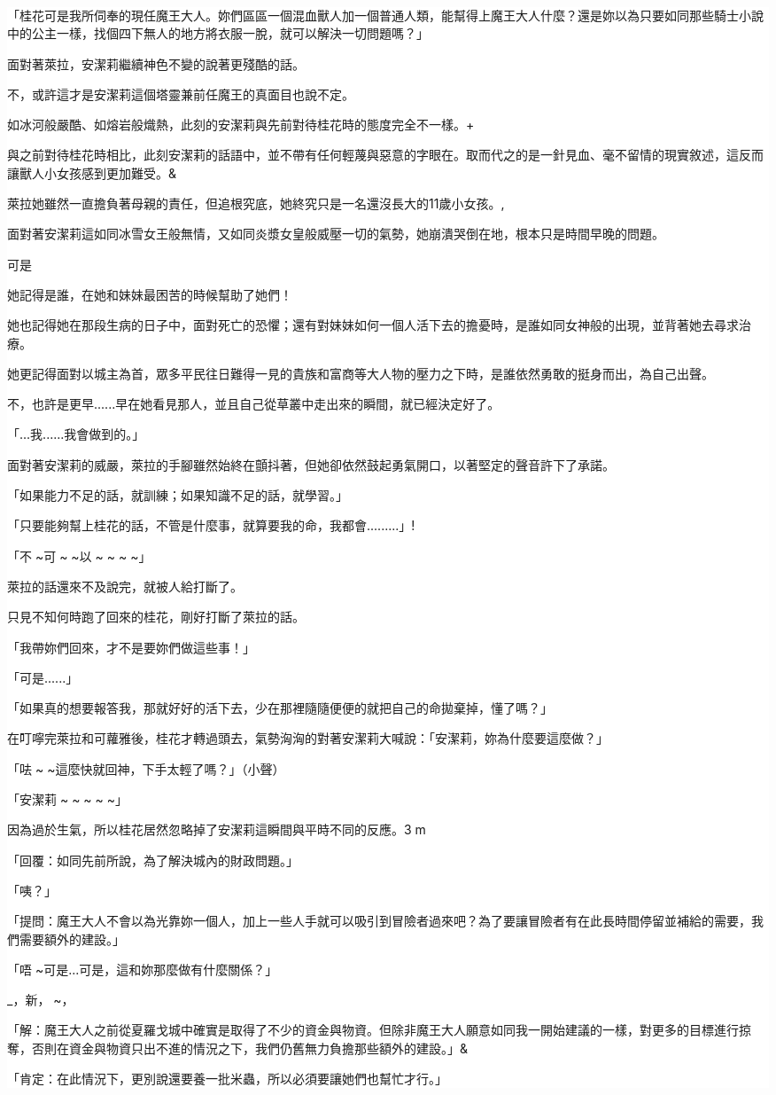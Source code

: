 「桂花可是我所伺奉的現任魔王大人。妳們區區一個混血獸人加一個普通人類，能幫得上魔王大人什麼？還是妳以為只要如同那些騎士小說中的公主一樣，找個四下無人的地方將衣服一脫，就可以解決一切問題嗎？」

面對著萊拉，安潔莉繼續神色不變的說著更殘酷的話。

不，或許這才是安潔莉這個塔靈兼前任魔王的真面目也說不定。

如冰河般嚴酷、如熔岩般熾熱，此刻的安潔莉與先前對待桂花時的態度完全不一樣。+

與之前對待桂花時相比，此刻安潔莉的話語中，並不帶有任何輕蔑與惡意的字眼在。取而代之的是一針見血、毫不留情的現實敘述，這反而讓獸人小女孩感到更加難受。&

萊拉她雖然一直擔負著母親的責任，但追根究底，她終究只是一名還沒長大的11歲小女孩。,

面對著安潔莉這如同冰雪女王般無情，又如同炎漿女皇般威壓一切的氣勢，她崩潰哭倒在地，根本只是時間早晚的問題。

可是

她記得是誰，在她和妹妹最困苦的時候幫助了她們！

她也記得她在那段生病的日子中，面對死亡的恐懼；還有對妹妹如何一個人活下去的擔憂時，是誰如同女神般的出現，並背著她去尋求治療。

她更記得面對以城主為首，眾多平民往日難得一見的貴族和富商等大人物的壓力之下時，是誰依然勇敢的挺身而出，為自己出聲。

不，也許是更早......早在她看見那人，並且自己從草叢中走出來的瞬間，就已經決定好了。

「...我......我會做到的。」

面對著安潔莉的威嚴，萊拉的手腳雖然始終在顫抖著，但她卻依然鼓起勇氣開口，以著堅定的聲音許下了承諾。

「如果能力不足的話，就訓練；如果知識不足的話，就學習。」

「只要能夠幫上桂花的話，不管是什麼事，就算要我的命，我都會.........」!

「不 ~可 ~ ~以 ~ ~ ~ ~」

萊拉的話還來不及說完，就被人給打斷了。

只見不知何時跑了回來的桂花，剛好打斷了萊拉的話。

「我帶妳們回來，才不是要妳們做這些事！」

「可是......」

「如果真的想要報答我，那就好好的活下去，少在那裡隨隨便便的就把自己的命拋棄掉，懂了嗎？」

在叮嚀完萊拉和可蘿雅後，桂花才轉過頭去，氣勢洶洶的對著安潔莉大喊說：「安潔莉，妳為什麼要這麼做？」

「呿 ~ ~這麼快就回神，下手太輕了嗎？」（小聲）

「安潔莉 ~ ~ ~ ~ ~」

因為過於生氣，所以桂花居然忽略掉了安潔莉這瞬間與平時不同的反應。3 m

「回覆：如同先前所說，為了解決城內的財政問題。」

「咦？」

「提問：魔王大人不會以為光靠妳一個人，加上一些人手就可以吸引到冒險者過來吧？為了要讓冒險者有在此長時間停留並補給的需要，我們需要額外的建設。」

「唔 ~可是...可是，這和妳那麼做有什麼關係？」

 _，新， ~，

「解：魔王大人之前從夏羅戈城中確實是取得了不少的資金與物資。但除非魔王大人願意如同我一開始建議的一樣，對更多的目標進行掠奪，否則在資金與物資只出不進的情況之下，我們仍舊無力負擔那些額外的建設。」&

「肯定：在此情況下，更別說還要養一批米蟲，所以必須要讓她們也幫忙才行。」
